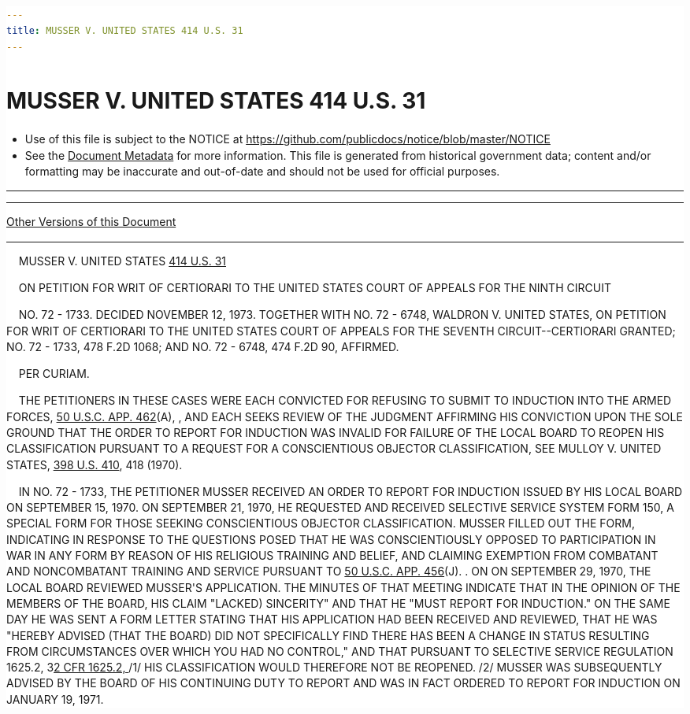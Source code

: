 ```yaml
---
title: MUSSER V. UNITED STATES 414 U.S. 31
---
```


# MUSSER V. UNITED STATES 414 U.S. 31

* Use of this file is subject to the NOTICE at https://github.com/publicdocs/notice/blob/master/NOTICE
* See the [Document Metadata](../../../index.md) for more information.
  This file is generated from historical government data; content and/or formatting may be inaccurate and out-of-date and should not be used for official purposes.

----------
----------

[Other Versions of this Document](https://publicdocs.github.io/go/links?ns=uslm-x&ref=%2Fus%2Fcourts%2Fscotus%2FusReporter%2F414%2F31)

----------

    MUSSER V. UNITED STATES [414 U.S. 31][/us/courts/scotus/usReporter/414/31]

    ON PETITION FOR WRIT OF CERTIORARI TO THE UNITED STATES COURT OF APPEALS FOR THE NINTH CIRCUIT

    NO. 72 - 1733.  DECIDED NOVEMBER 12, 1973.  TOGETHER WITH NO. 72 - 6748, WALDRON V. UNITED STATES, ON PETITION FOR WRIT OF CERTIORARI TO THE UNITED STATES COURT OF APPEALS FOR THE SEVENTH CIRCUIT--CERTIORARI GRANTED; NO. 72 - 1733, 478 F.2D 1068; AND NO. 72 - 6748, 474 F.2D 90, AFFIRMED.

    PER CURIAM.

    THE PETITIONERS IN THESE CASES WERE EACH CONVICTED FOR REFUSING TO SUBMIT TO INDUCTION INTO THE ARMED FORCES, [50 U.S.C. APP. 462][/us/usc/t50a/s462](A), , AND EACH SEEKS REVIEW OF THE JUDGMENT AFFIRMING HIS CONVICTION UPON THE SOLE GROUND THAT THE ORDER TO REPORT FOR INDUCTION WAS INVALID FOR FAILURE OF THE LOCAL BOARD TO REOPEN HIS CLASSIFICATION PURSUANT TO A REQUEST FOR A CONSCIENTIOUS OBJECTOR CLASSIFICATION, SEE MULLOY V. UNITED STATES, [398 U.S. 410][/us/courts/scotus/usReporter/398/410], 418 (1970).

    IN NO. 72 - 1733, THE PETITIONER MUSSER RECEIVED AN ORDER TO REPORT FOR INDUCTION ISSUED BY HIS LOCAL BOARD ON SEPTEMBER 15, 1970.  ON SEPTEMBER 21, 1970, HE REQUESTED AND RECEIVED SELECTIVE SERVICE SYSTEM FORM 150, A SPECIAL FORM FOR THOSE SEEKING CONSCIENTIOUS OBJECTOR CLASSIFICATION.  MUSSER FILLED OUT THE FORM, INDICATING IN RESPONSE TO THE QUESTIONS POSED THAT HE WAS CONSCIENTIOUSLY OPPOSED TO PARTICIPATION IN WAR IN ANY FORM BY REASON OF HIS RELIGIOUS TRAINING AND BELIEF, AND CLAIMING EXEMPTION FROM COMBATANT AND NONCOMBATANT TRAINING AND SERVICE PURSUANT TO [50 U.S.C. APP. 456][/us/usc/t50a/s456](J).  .  ON ON SEPTEMBER 29, 1970, THE LOCAL BOARD REVIEWED MUSSER'S APPLICATION.  THE MINUTES OF THAT MEETING INDICATE THAT IN THE OPINION OF THE MEMBERS OF THE BOARD, HIS CLAIM "LACKED) SINCERITY" AND THAT HE "MUST REPORT FOR INDUCTION."  ON THE SAME DAY HE WAS SENT A FORM LETTER STATING THAT HIS APPLICATION HAD BEEN RECEIVED AND REVIEWED, THAT HE WAS "HEREBY ADVISED (THAT THE BOARD) DID NOT SPECIFICALLY FIND THERE HAS BEEN A CHANGE IN STATUS RESULTING FROM CIRCUMSTANCES OVER WHICH YOU HAD NO CONTROL," AND THAT PURSUANT TO SELECTIVE SERVICE REGULATION 1625.2, 3[2 CFR 1625.2, ][/us/cfr/2]/1/  HIS CLASSIFICATION WOULD THEREFORE NOT BE REOPENED.  /2/  MUSSER WAS SUBSEQUENTLY ADVISED BY THE BOARD OF HIS CONTINUING DUTY TO REPORT AND WAS IN FACT ORDERED TO REPORT FOR INDUCTION ON JANUARY 19, 1971.


[/us/courts/scotus/usReporter/414/31]: https://publicdocs.github.io/go/links?ns=uslm-x&ref=%2Fus%2Fcourts%2Fscotus%2FusReporter%2F414%2F31
[/us/usc/t50a/s462]: https://publicdocs.github.io/go/links?ns=uslm&ref=%2Fus%2Fusc%2Ft50a%2Fs462
[/us/courts/scotus/usReporter/398/410]: https://publicdocs.github.io/go/links?ns=uslm-x&ref=%2Fus%2Fcourts%2Fscotus%2FusReporter%2F398%2F410
[/us/usc/t50a/s456]: https://publicdocs.github.io/go/links?ns=uslm&ref=%2Fus%2Fusc%2Ft50a%2Fs456
[/us/cfr/2]: https://publicdocs.github.io/go/links?ns=uslm-x&ref=%2Fus%2Fcfr%2F2
[/us/cfr/2]: https://publicdocs.github.io/go/links?ns=uslm-x&ref=%2Fus%2Fcfr%2F2
[/us/courts/scotus/usReporter/402/99]: https://publicdocs.github.io/go/links?ns=uslm-x&ref=%2Fus%2Fcourts%2Fscotus%2FusReporter%2F402%2F99
[/us/cfr/2]: https://publicdocs.github.io/go/links?ns=uslm-x&ref=%2Fus%2Fcfr%2F2
[/us/cfr/2]: https://publicdocs.github.io/go/links?ns=uslm-x&ref=%2Fus%2Fcfr%2F2
[/us/cfr/2]: https://publicdocs.github.io/go/links?ns=uslm-x&ref=%2Fus%2Fcfr%2F2
[/us/courts/scotus/usReporter/398/410]: https://publicdocs.github.io/go/links?ns=uslm-x&ref=%2Fus%2Fcourts%2Fscotus%2FusReporter%2F398%2F410
[/us/courts/scotus/usReporter/402/99]: https://publicdocs.github.io/go/links?ns=uslm-x&ref=%2Fus%2Fcourts%2Fscotus%2FusReporter%2F402%2F99
[/us/courts/scotus/usReporter/402/99]: https://publicdocs.github.io/go/links?ns=uslm-x&ref=%2Fus%2Fcourts%2Fscotus%2FusReporter%2F402%2F99
[/us/cfr/2]: https://publicdocs.github.io/go/links?ns=uslm-x&ref=%2Fus%2Fcfr%2F2
[/us/cfr/2]: https://publicdocs.github.io/go/links?ns=uslm-x&ref=%2Fus%2Fcfr%2F2